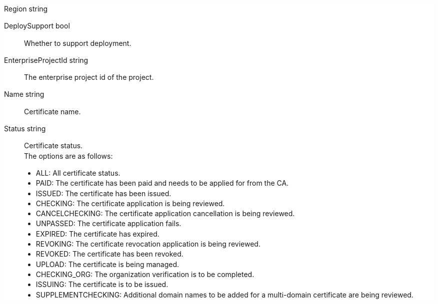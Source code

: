 <a data-swiftype-name="resource-property" data-swiftype-type="text" href="#region_go" style="color: inherit; text-decoration: inherit;">Region</a>
</span>
        <span class="property-indicator"></span>
        <span class="property-type">string</span>
    </dt>
    <dd></dd><dt class="property-"
            title="">
        <span id="deploysupport_go">
<a data-swiftype-name="resource-property" data-swiftype-type="text" href="#deploysupport_go" style="color: inherit; text-decoration: inherit;">Deploy<wbr>Support</a>
</span>
        <span class="property-indicator"></span>
        <span class="property-type">bool</span>
    </dt>
    <dd><p>Whether to support deployment.</p>
</dd><dt class="property-"
            title="">
        <span id="enterpriseprojectid_go">
<a data-swiftype-name="resource-property" data-swiftype-type="text" href="#enterpriseprojectid_go" style="color: inherit; text-decoration: inherit;">Enterprise<wbr>Project<wbr>Id</a>
</span>
        <span class="property-indicator"></span>
        <span class="property-type">string</span>
    </dt>
    <dd><p>The enterprise project id of the project.</p>
</dd><dt class="property-"
            title="">
        <span id="name_go">
<a data-swiftype-name="resource-property" data-swiftype-type="text" href="#name_go" style="color: inherit; text-decoration: inherit;">Name</a>
</span>
        <span class="property-indicator"></span>
        <span class="property-type">string</span>
    </dt>
    <dd><p>Certificate name.</p>
</dd><dt class="property-"
            title="">
        <span id="status_go">
<a data-swiftype-name="resource-property" data-swiftype-type="text" href="#status_go" style="color: inherit; text-decoration: inherit;">Status</a>
</span>
        <span class="property-indicator"></span>
        <span class="property-type">string</span>
    </dt>
    <dd><p>Certificate status.<br>
The options are as follows:</p>
<ul>
<li>ALL: All certificate status.</li>
<li>PAID: The certificate has been paid and needs to be applied for from the CA.</li>
<li>ISSUED: The certificate has been issued.</li>
<li>CHECKING: The certificate application is being reviewed.</li>
<li>CANCELCHECKING: The certificate application cancellation is being reviewed.</li>
<li>UNPASSED: The certificate application fails.</li>
<li>EXPIRED: The certificate has expired.</li>
<li>REVOKING: The certificate revocation application is being reviewed.</li>
<li>REVOKED: The certificate has been revoked.</li>
<li>UPLOAD: The certificate is being managed.</li>
<li>CHECKING_ORG: The organization verification is to be completed.</li>
<li>ISSUING: The certificate is to be issued.</li>
<li>SUPPLEMENTCHECKING: Additional domain names to be added for a multi-domain certificate are being reviewed.</li>
</ul>
</dd></dl>